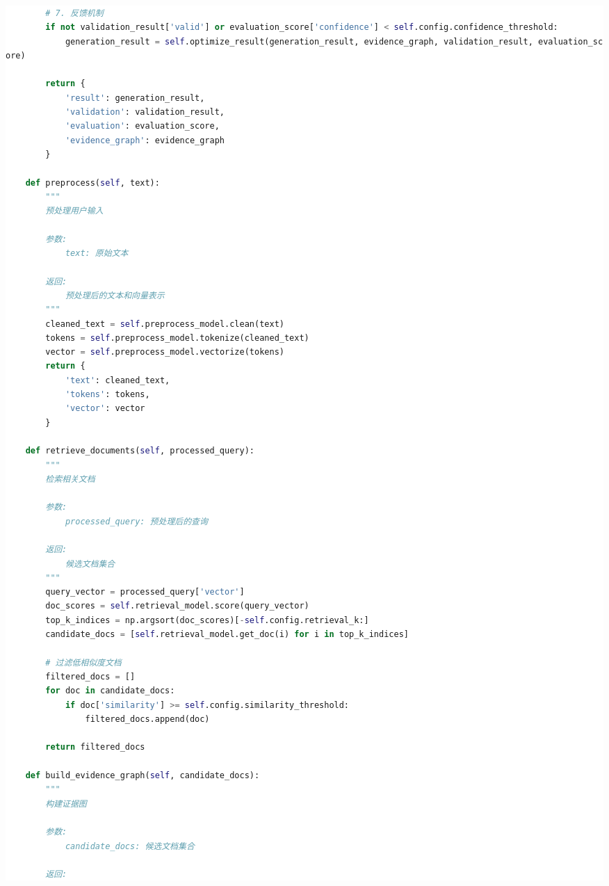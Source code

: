 ```python
        # 7. 反馈机制
        if not validation_result['valid'] or evaluation_score['confidence'] < self.config.confidence_threshold:
            generation_result = self.optimize_result(generation_result, evidence_graph, validation_result, evaluation_score)
            
        return {
            'result': generation_result,
            'validation': validation_result,
            'evaluation': evaluation_score,
            'evidence_graph': evidence_graph
        }
    
    def preprocess(self, text):
        """
        预处理用户输入
        
        参数:
            text: 原始文本
            
        返回:
            预处理后的文本和向量表示
        """
        cleaned_text = self.preprocess_model.clean(text)
        tokens = self.preprocess_model.tokenize(cleaned_text)
        vector = self.preprocess_model.vectorize(tokens)
        return {
            'text': cleaned_text,
            'tokens': tokens,
            'vector': vector
        }
    
    def retrieve_documents(self, processed_query):
        """
        检索相关文档
        
        参数:
            processed_query: 预处理后的查询
            
        返回:
            候选文档集合
        """
        query_vector = processed_query['vector']
        doc_scores = self.retrieval_model.score(query_vector)
        top_k_indices = np.argsort(doc_scores)[-self.config.retrieval_k:]
        candidate_docs = [self.retrieval_model.get_doc(i) for i in top_k_indices]
        
        # 过滤低相似度文档
        filtered_docs = []
        for doc in candidate_docs:
            if doc['similarity'] >= self.config.similarity_threshold:
                filtered_docs.append(doc)
                
        return filtered_docs
    
    def build_evidence_graph(self, candidate_docs):
        """
        构建证据图
        
        参数:
            candidate_docs: 候选文档集合
            
        返回:
```